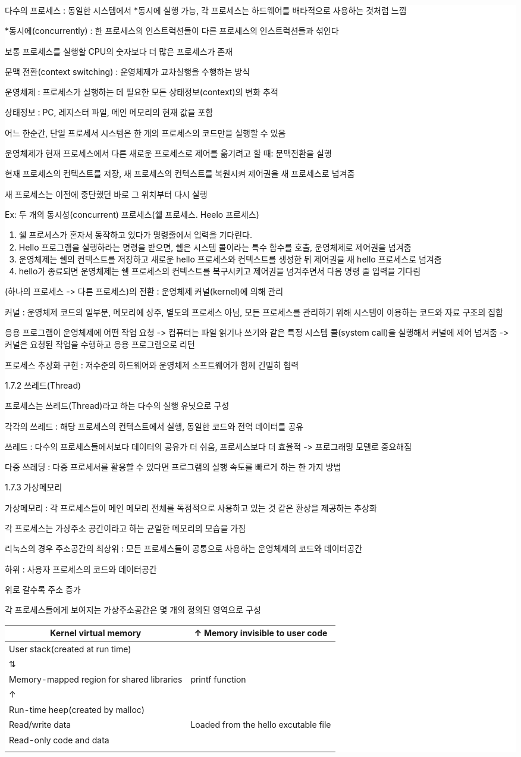 다수의 프로세스 : 동일한 시스템에서 \*동시에 실행 가능, 각 프로세스는 하드웨어를 배타적으로 사용하는 것처럼 느낌

\*동시에(concurrently) : 한 프로세스의 인스트럭션들이 다른 프로세스의 인스트럭션들과 섞인다

보통 프로세스를 실행할 CPU의 숫자보다 더 많은 프로세스가 존재

문맥 전환(context switching) : 운영체제가 교차실행을 수행하는 방식

운영체제 : 프로세스가 실행하는 데 필요한 모든 상태정보(context)의 변화 추적

상태정보 : PC, 레지스터 파일, 메인 메모리의 현재 값을 포함

어느 한순간, 단일 프로세서 시스템은 한 개의 프로세스의 코드만을 실행할 수 있음

운영체제가 현재 프로세스에서 다른 새로운 프로세스로 제어를 옮기려고 할 때: 문맥전환을 실행

현재 프로세스의 컨텍스트를 저장, 새 프로세스의 컨텍스트를 복원시켜 제어권을 새 프로세스로 넘겨줌

새 프로세스는 이전에 중단했던 바로 그 위치부터 다시 실행

Ex: 두 개의 동시성(concurrent) 프로세스(쉘 프로세스. Heelo 프로세스)

1.  쉘 프로세스가 혼자서 동작하고 있다가 명령줄에서 입력을 기다린다.
2.  Hello 프로그램을 실행하라는 명령을 받으면, 쉘은 시스템 콜이라는 특수 함수를 호출, 운영체제로 제어권을 넘겨줌
3.  운영체제는 쉘의 컨텍스트를 저장하고 새로운 hello 프로세스와 컨텍스트를 생성한 뒤 제어권을 새 hello 프로세스로 넘겨줌
4.  hello가 종료되면 운영체제는 쉘 프로세스의 컨텍스트를 복구시키고 제어권을 넘겨주면서 다음 명령 줄 입력을 기다림

(하나의 프로세스 -> 다른 프로세스)의 전환 : 운영체제 커널(kernel)에 의해 관리

커널 : 운영체제 코드의 일부분, 메모리에 상주, 별도의 프로세스 아님, 모든 프로세스를 관리하기 위해 시스템이 이용하는 코드와 자료 구조의 집합

응용 프로그램이 운영체제에 어떤 작업 요청 -> 컴퓨터는 파일 읽기나 쓰기와 같은 특정 시스템 콜(system call)을 실행해서 커널에 제어 넘겨줌 -> 커널은 요청된 작업을 수행하고 응용 프로그램으로 리턴

프로세스 추상화 구현 : 저수준의 하드웨어와 운영체제 소프트웨어가 함께 긴밀히 협력

1.7.2 쓰레드(Thread)

프로세스는 쓰레드(Thread)라고 하는 다수의 실행 유닛으로 구성

각각의 쓰레드 : 해당 프로세스의 컨텍스트에서 실행, 동일한 코드와 전역 데이터를 공유

쓰레드 : 다수의 프로세스들에서보다 데이터의 공유가 더 쉬움, 프로세스보다 더 효율적 -> 프로그래밍 모델로 중요해짐

다중 쓰레딩 : 다중 프로세서를 활용할 수 있다면 프로그램의 실행 속도를 빠르게 하는 한 가지 방법

1.7.3 가상메모리

가상메모리 : 각 프로세스들이 메인 메모리 전체를 독점적으로 사용하고 있는 것 같은 환상을 제공하는 추상화

각 프로세스는 가상주소 공간이라고 하는 균일한 메모리의 모습을 가짐

리눅스의 경우 주소공간의 최상위 : 모든 프로세스들이 공통으로 사용하는 운영체제의 코드와 데이터공간

하위 : 사용자 프로세스의 코드와 데이터공간

위로 갈수록 주소 증가

각 프로세스들에게 보여지는 가상주소공간은 몇 개의 정의된 영역으로 구성

| Kernel virtual memory                     | ↑ Memory invisible to user code      |
| ----------------------------------------- | ------------------------------------ |
| User stack(created at run time)           |                                      |
| ⇅                                         |                                      |
| Memory-mapped region for shared libraries | printf function                      |
| ↑                                         |                                      |
| Run-time heep(created by malloc)          |                                      |
| Read/write data                           | Loaded from the hello excutable file |
| Read-only code and data                   |                                      |
|                                           |                                      |
